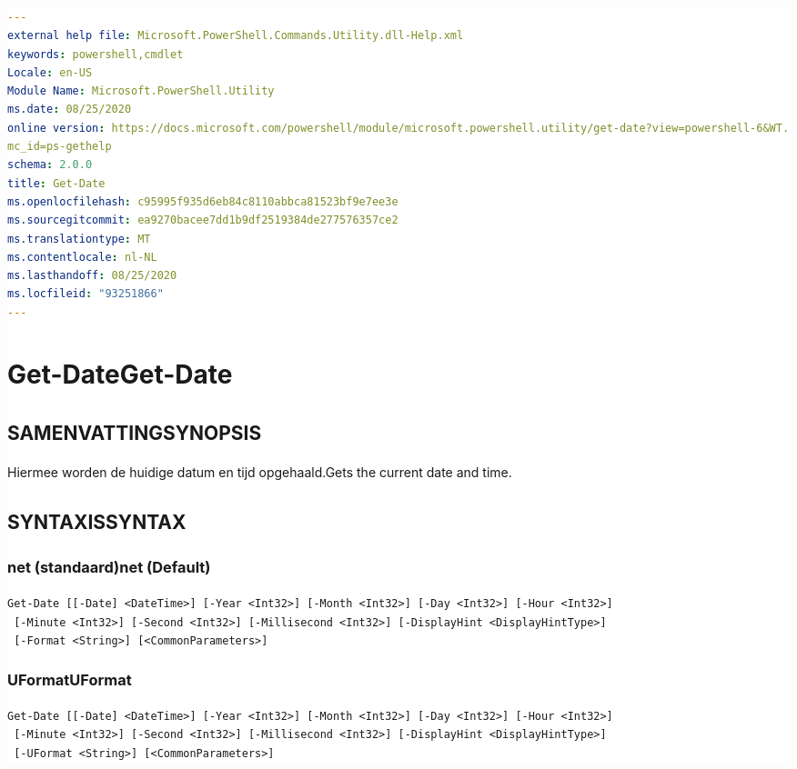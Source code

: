 ```yaml
---
external help file: Microsoft.PowerShell.Commands.Utility.dll-Help.xml
keywords: powershell,cmdlet
Locale: en-US
Module Name: Microsoft.PowerShell.Utility
ms.date: 08/25/2020
online version: https://docs.microsoft.com/powershell/module/microsoft.powershell.utility/get-date?view=powershell-6&WT.mc_id=ps-gethelp
schema: 2.0.0
title: Get-Date
ms.openlocfilehash: c95995f935d6eb84c8110abbca81523bf9e7ee3e
ms.sourcegitcommit: ea9270bacee7dd1b9df2519384de277576357ce2
ms.translationtype: MT
ms.contentlocale: nl-NL
ms.lasthandoff: 08/25/2020
ms.locfileid: "93251866"
---
```

# <span data-ttu-id="1ef3b-103">Get-Date</span><span class="sxs-lookup"><span data-stu-id="1ef3b-103">Get-Date</span></span>

## <span data-ttu-id="1ef3b-104">SAMENVATTING</span><span class="sxs-lookup"><span data-stu-id="1ef3b-104">SYNOPSIS</span></span>
<span data-ttu-id="1ef3b-105">Hiermee worden de huidige datum en tijd opgehaald.</span><span class="sxs-lookup"><span data-stu-id="1ef3b-105">Gets the current date and time.</span></span>

## <span data-ttu-id="1ef3b-106">SYNTAXIS</span><span class="sxs-lookup"><span data-stu-id="1ef3b-106">SYNTAX</span></span>

### <span data-ttu-id="1ef3b-107">net (standaard)</span><span class="sxs-lookup"><span data-stu-id="1ef3b-107">net (Default)</span></span>

```
Get-Date [[-Date] <DateTime>] [-Year <Int32>] [-Month <Int32>] [-Day <Int32>] [-Hour <Int32>]
 [-Minute <Int32>] [-Second <Int32>] [-Millisecond <Int32>] [-DisplayHint <DisplayHintType>]
 [-Format <String>] [<CommonParameters>]
```

### <span data-ttu-id="1ef3b-108">UFormat</span><span class="sxs-lookup"><span data-stu-id="1ef3b-108">UFormat</span></span>

```
Get-Date [[-Date] <DateTime>] [-Year <Int32>] [-Month <Int32>] [-Day <Int32>] [-Hour <Int32>]
 [-Minute <Int32>] [-Second <Int32>] [-Millisecond <Int32>] [-DisplayHint <DisplayHintType>]
 [-UFormat <String>] [<CommonParameters>]
```
